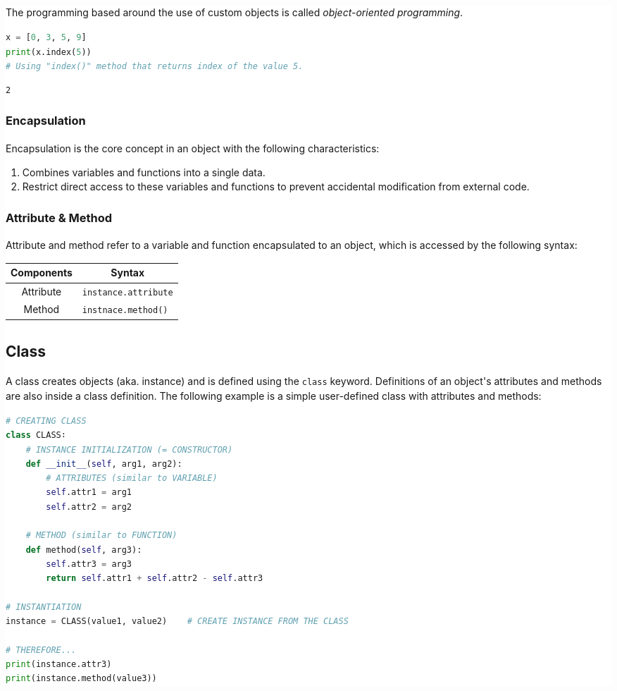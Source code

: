The programming based around the use of custom objects is called *object-oriented programming*.

```python
x = [0, 3, 5, 9]
print(x.index(5))
# Using "index()" method that returns index of the value 5.
```

```
2
```

### Encapsulation
Encapsulation is the core concept in an object with the following characteristics:

1. Combines variables and functions into a single data.
2. Restrict direct access to these variables and functions to prevent accidental modification from external code. 

### Attribute & Method
Attribute and method refer to a variable and function encapsulated to an object, which is accessed by the following syntax:

| Components | Syntax               |
|:----------:|----------------------|
| Attribute  | `instance.attribute` |
| Method     | `instnace.method()`  |

## Class
A class creates objects (aka. instance) and is defined using the `class` keyword. Definitions of an object's attributes and methods are also inside a class definition. The following example is a simple user-defined class with attributes and methods:

```python
# CREATING CLASS
class CLASS∶
    # INSTANCE INITIALIZATION (= CONSTRUCTOR)
    def __init__(self, arg1, arg2):
        # ATTRIBUTES (similar to VARIABLE)
        self.attr1 = arg1
        self.attr2 = arg2
        
    # METHOD (similar to FUNCTION)
    def method(self, arg3):
        self.attr3 = arg3
        return self.attr1 + self.attr2 - self.attr3

# INSTANTIATION
instance = CLASS(value1, value2)    # CREATE INSTANCE FROM THE CLASS

# THEREFORE...
print(instance.attr3)
print(instance.method(value3))
```
